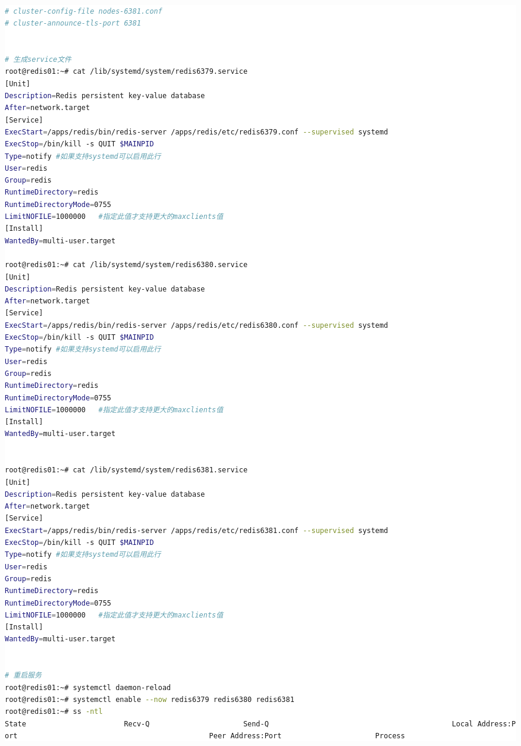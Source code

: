 ```sh
# cluster-config-file nodes-6381.conf
# cluster-announce-tls-port 6381


# 生成service文件
root@redis01:~# cat /lib/systemd/system/redis6379.service 
[Unit]
Description=Redis persistent key-value database
After=network.target
[Service]
ExecStart=/apps/redis/bin/redis-server /apps/redis/etc/redis6379.conf --supervised systemd
ExecStop=/bin/kill -s QUIT $MAINPID
Type=notify #如果支持systemd可以启用此行
User=redis
Group=redis
RuntimeDirectory=redis
RuntimeDirectoryMode=0755
LimitNOFILE=1000000   #指定此值才支持更大的maxclients值
[Install]
WantedBy=multi-user.target

root@redis01:~# cat /lib/systemd/system/redis6380.service
[Unit]
Description=Redis persistent key-value database
After=network.target
[Service]
ExecStart=/apps/redis/bin/redis-server /apps/redis/etc/redis6380.conf --supervised systemd
ExecStop=/bin/kill -s QUIT $MAINPID
Type=notify #如果支持systemd可以启用此行
User=redis
Group=redis
RuntimeDirectory=redis
RuntimeDirectoryMode=0755
LimitNOFILE=1000000   #指定此值才支持更大的maxclients值
[Install]
WantedBy=multi-user.target


root@redis01:~# cat /lib/systemd/system/redis6381.service
[Unit]
Description=Redis persistent key-value database
After=network.target
[Service]
ExecStart=/apps/redis/bin/redis-server /apps/redis/etc/redis6381.conf --supervised systemd
ExecStop=/bin/kill -s QUIT $MAINPID
Type=notify #如果支持systemd可以启用此行
User=redis
Group=redis
RuntimeDirectory=redis
RuntimeDirectoryMode=0755
LimitNOFILE=1000000   #指定此值才支持更大的maxclients值
[Install]
WantedBy=multi-user.target


# 重启服务
root@redis01:~# systemctl daemon-reload
root@redis01:~# systemctl enable --now redis6379 redis6380 redis6381
root@redis01:~# ss -ntl
State                       Recv-Q                      Send-Q                                           Local Address:Port                                             Peer Address:Port                      Process                      
```